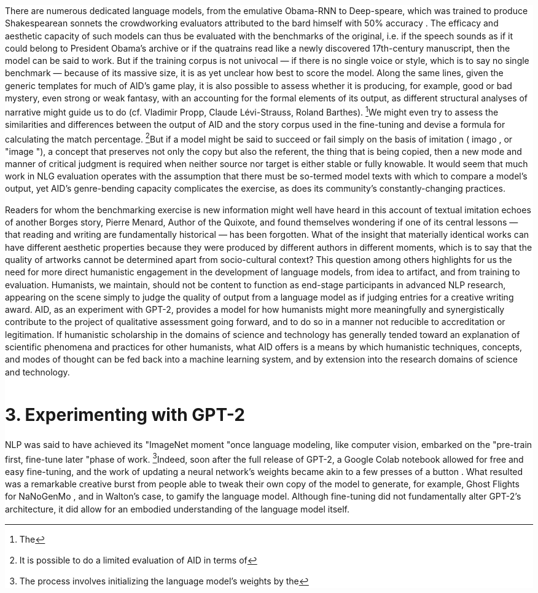 There are numerous dedicated language models, from the emulative Obama-RNN to Deep-speare, which was trained to produce Shakespearean sonnets the crowdworking evaluators attributed to the bard himself with 50% accuracy . The efficacy and aesthetic capacity of such models can thus be evaluated with the benchmarks of the original, i.e. if the speech sounds as if it could belong to President Obama’s archive or if the quatrains read like a newly discovered 17th-century manuscript, then the model can be said to work. But if the training corpus is not univocal — if there is no single voice or style, which is to say no single benchmark — because of its massive size, it is as yet unclear how best to score the model. Along the same lines, given the generic templates for much of AID’s game play, it is also possible to assess whether it is producing, for example, good or bad mystery, even strong or weak fantasy, with an accounting for the formal elements of its output, as different structural analyses of narrative might guide us to do (cf. Vladimir Propp, Claude Lévi-Strauss, Roland Barthes). [^37]We might even try to assess the similarities and differences between the output of AID and the story corpus used in the fine-tuning and devise a formula for calculating the match percentage. [^38]But if a model might be said to succeed or fail simply on the basis of imitation ( imago , or "image "), a concept that preserves not only the copy but also the referent, the thing that is being copied, then a new mode and manner of critical judgment is required when neither source nor target is either stable or fully knowable. It would seem that much work in NLG evaluation operates with the assumption that there must be so-termed model texts with which to compare a model’s output, yet AID’s genre-bending capacity complicates the exercise, as does its community’s constantly-changing practices. 

Readers for whom the benchmarking exercise is new information might well have heard in this account of textual imitation echoes of another Borges story, Pierre Menard, Author of the Quixote, and found themselves wondering if one of its central lessons — that reading and writing are fundamentally historical — has been forgotten. What of the insight that materially identical works can have different aesthetic properties because they were produced by different authors in different moments, which is to say that the quality of artworks cannot be determined apart from socio-cultural context? This question among others highlights for us the need for more direct humanistic engagement in the development of language models, from idea to artifact, and from training to evaluation. Humanists, we maintain, should not be content to function as end-stage participants in advanced NLP research, appearing on the scene simply to judge the quality of output from a language model as if judging entries for a creative writing award. AID, as an experiment with GPT-2, provides a model for how humanists might more meaningfully and synergistically contribute to the project of qualitative assessment going forward, and to do so in a manner not reducible to accreditation or legitimation. If humanistic scholarship in the domains of science and technology has generally tended toward an explanation of scientific phenomena and practices for other humanists, what AID offers is a means by which humanistic techniques, concepts, and modes of thought can be fed back into a machine learning system, and by extension into the research domains of science and technology. 


# 3. Experimenting with GPT-2 


NLP was said to have achieved its "ImageNet moment "once language modeling, like computer vision, embarked on the "pre-train first, fine-tune later "phase of work. [^39]Indeed, soon after the full release of GPT-2, a Google Colab notebook allowed for free and easy fine-tuning, and the work of updating a neural network’s weights became akin to a few presses of a button . What resulted was a remarkable creative burst from people able to tweak their own copy of the model to generate, for example, Ghost Flights for NaNoGenMo , and in Walton’s case, to gamify the language model. Although fine-tuning did not fundamentally alter GPT-2’s architecture, it did allow for an embodied understanding of the language model itself. 


[^1]:  To the best of our knowledge, there has to date
[^2]: GPT is short for Generative Pretrained Transformer. The
[^3]: In August 2019, two graduate students replicated the 1.5b parameter
[^4]: AI Dungeon 2 is hereafter abbreviated
[^5]:  Cf.
[^6]: Text preceded
[^7]:  The game assumes the player
[^8]:  The idea of a narrative generating system that
[^9]: As Marcus (2018, 11) explains, deep learning models can only approximate
[^10]: AIPD on Twitch is a streaming channel dedicated to playing
[^11]: It is unclear whether the
[^12]: In the Spring of COVID-19, the game introduced
[^13]: If interactive fiction as evinced most notably by Adventure and Zork relies on
[^14]: If we only do a rules-based
[^15]: The release of GPT-3, the next
[^16]: GPT-2, and Transformer models more
[^17]: See Yang et al. (2019) for an
[^18]: As befits its history as a fundamental
[^19]:  Our article was written before the
[^20]: If prior
[^21]: We note that GPT-3 is so
[^22]: The uncanny liveliness of AID’s writing about magical unicorn
[^23]: On autoregression, see Karpathy (2015). When it was released, the game
[^24]:  Work by Bengio et
[^25]: Mark Marino’s initial articulation of Critical
[^26]: One of the
[^27]: For a general catalog of
[^28]: One field of study that works toward a technical understanding of
[^29]: David Berry makes the additional point that complex
[^30]: As of this writing, there are 446 forks of AID’s GitHub
[^31]: Fixing the random seed of a specific
[^32]: It is on this basis that we suggest that examining a language
[^33]: The benchmarking tasks range from linguistic
[^34]: Fine-tuning on GLUE was delegated as
[^35]: We take text generation to mean
[^36]: Recently, the
[^37]: The
[^38]: It is possible to do a limited evaluation of AID in terms of
[^39]: The process involves initializing the language model’s weights by the
[^40]: We used Woolf’s (2019)
[^41]: We were guided here by Shawn
[^42]: As an
[^43]: With a specific focus on authorship, Aarthi
[^44]: Players can also seek explanations of AID through its
[^45]: For perspective on the scale of the user base, we note that in May
[^46]: Posts on the game’s social media communities are disproportionately
[^47]: Consider in this regard how AID allows players to
[^48]: OpenAI’s report of GPT-2 cites Branwen (2019) as a
[^49]: Partnering with the University of Oregon, OpenAI claims to be
[^50]: On
[^51]:  For an archive, see the
[^52]: It is striking that players
[^53]: Because AID seems to have evolved
[^54]: Many aspects of AID evoke the legacy of IF, most notably its
[^55]: For attempts at
[^56]: We might remark as well on the
[^57]: Walton has claimed that the team has a variety of metrics
[^58]: In 2018, GPT-1 fell under the broad category
[^59]: To sum up
[^60]: The OpenAI